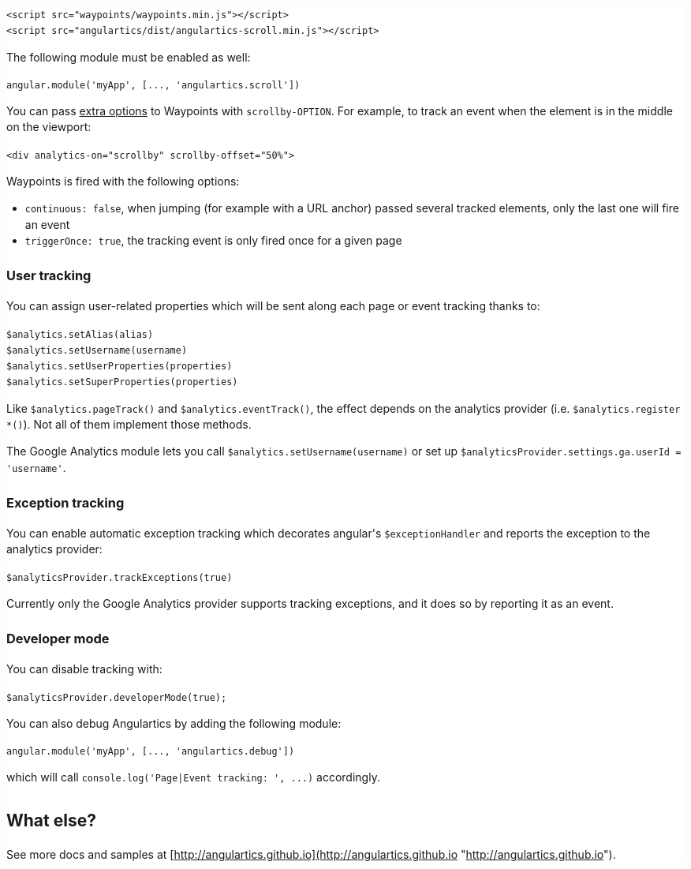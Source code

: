     <script src="waypoints/waypoints.min.js"></script>
    <script src="angulartics/dist/angulartics-scroll.min.js"></script>

The following module must be enabled as well:

    angular.module('myApp', [..., 'angulartics.scroll'])

You can pass [extra options](http://imakewebthings.com/waypoints/api/waypoint/) to Waypoints with `scrollby-OPTION`. For example, to track an event when the element is in the middle on the viewport:

    <div analytics-on="scrollby" scrollby-offset="50%">

Waypoints is fired with the following options:
  - `continuous: false`, when jumping (for example with a URL anchor) passed several tracked elements, only the last one will fire an event
  - `triggerOnce: true`, the tracking event is only fired once for a given page

### User tracking

You can assign user-related properties which will be sent along each page or event tracking thanks to:

    $analytics.setAlias(alias)
    $analytics.setUsername(username)
    $analytics.setUserProperties(properties)
    $analytics.setSuperProperties(properties)

Like `$analytics.pageTrack()` and `$analytics.eventTrack()`, the effect depends on the analytics provider (i.e. `$analytics.register*()`). Not all of them implement those methods.

The Google Analytics module lets you call `$analytics.setUsername(username)` or set up `$analyticsProvider.settings.ga.userId = 'username'`.

### Exception tracking

You can enable automatic exception tracking which decorates angular's `$exceptionHandler` and reports the exception to the analytics provider:

    $analyticsProvider.trackExceptions(true)

Currently only the Google Analytics provider supports tracking exceptions, and it does so by reporting it as an event.

### Developer mode

You can disable tracking with:

    $analyticsProvider.developerMode(true);

You can also debug Angulartics by adding the following module:

    angular.module('myApp', [..., 'angulartics.debug'])

which will call `console.log('Page|Event tracking: ', ...)` accordingly.

## What else?

See more docs and samples at [http://angulartics.github.io](http://angulartics.github.io "http://angulartics.github.io").


[npm-image]: https://img.shields.io/npm/v/angulartics.svg
[npm-url]: https://npmjs.org/package/angulartics
[npm-downloads-image]: https://img.shields.io/npm/dm/angulartics.svg
[npm-downloads-url]: https://npmjs.org/package/angulartics
[bower-image]: https://img.shields.io/bower/v/angulartics.svg
[bower-url]: http://bower.io/search/?q=angulartics
[dep-status-image]: https://img.shields.io/david/angulartics/angulartics.svg
[dep-status-url]: https://david-dm.org/angulartics/angulartics
[license-image]: http://img.shields.io/badge/license-MIT-blue.svg
[license-url]: LICENSE
[slack-image]: https://angulartics.herokuapp.com/badge.svg
[slack-url]: https://angulartics.herokuapp.com